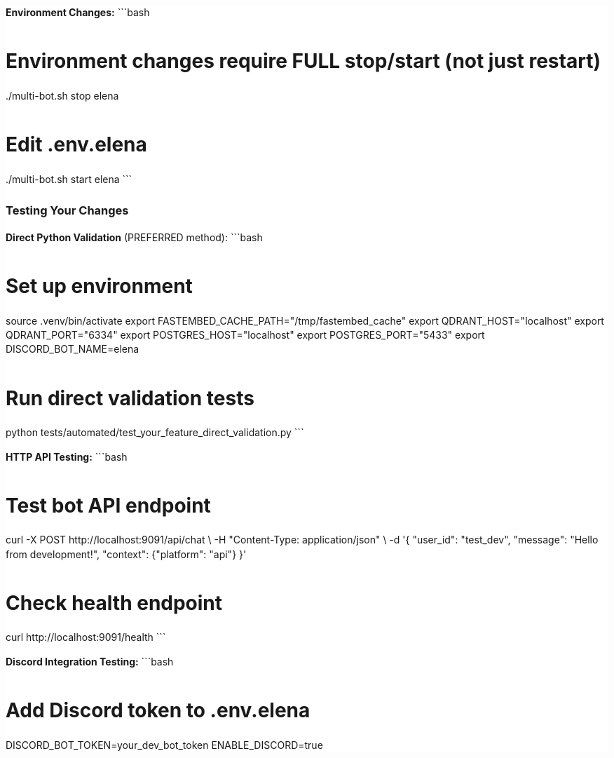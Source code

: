 **Environment Changes:**
\`\`\`bash
# Environment changes require FULL stop/start (not just restart)
./multi-bot.sh stop elena
# Edit .env.elena
./multi-bot.sh start elena
\`\`\`

### **Testing Your Changes**

**Direct Python Validation** (PREFERRED method):
\`\`\`bash
# Set up environment
source .venv/bin/activate
export FASTEMBED_CACHE_PATH="/tmp/fastembed_cache"
export QDRANT_HOST="localhost"
export QDRANT_PORT="6334"
export POSTGRES_HOST="localhost"
export POSTGRES_PORT="5433"
export DISCORD_BOT_NAME=elena

# Run direct validation tests
python tests/automated/test_your_feature_direct_validation.py
\`\`\`

**HTTP API Testing:**
\`\`\`bash
# Test bot API endpoint
curl -X POST http://localhost:9091/api/chat \\
  -H "Content-Type: application/json" \\
  -d '{
    "user_id": "test_dev",
    "message": "Hello from development!",
    "context": {"platform": "api"}
  }'

# Check health endpoint
curl http://localhost:9091/health
\`\`\`

**Discord Integration Testing:**
\`\`\`bash
# Add Discord token to .env.elena
DISCORD_BOT_TOKEN=your_dev_bot_token
ENABLE_DISCORD=true
